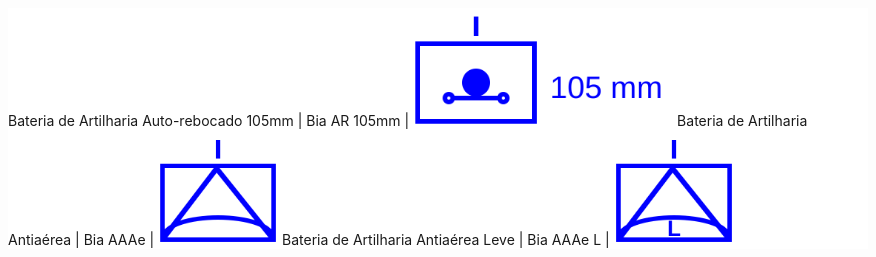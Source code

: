 Bateria de Artilharia Auto-rebocado 105mm | Bia AR 105mm | [<img src="./symbols/friend/bia-105ar.svg" width="260"/>]()
Bateria de Artilharia Antiaérea | Bia  AAAe | [<img src="./symbols/friend/bia-aaae.svg" width="120"/>]()
Bateria de Artilharia Antiaérea Leve | Bia AAAe L | [<img src="./symbols/friend/bia-aaae-leve.svg" width="120"/>]()